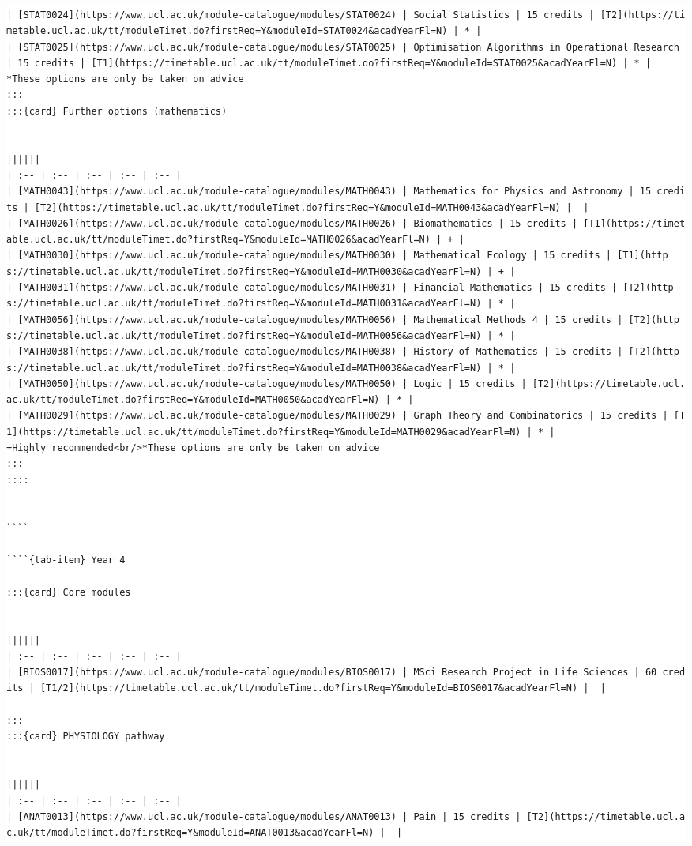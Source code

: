 `````{tab-set}
| [STAT0024](https://www.ucl.ac.uk/module-catalogue/modules/STAT0024) | Social Statistics | 15 credits | [T2](https://timetable.ucl.ac.uk/tt/moduleTimet.do?firstReq=Y&moduleId=STAT0024&acadYearFl=N) | * |
| [STAT0025](https://www.ucl.ac.uk/module-catalogue/modules/STAT0025) | Optimisation Algorithms in Operational Research | 15 credits | [T1](https://timetable.ucl.ac.uk/tt/moduleTimet.do?firstReq=Y&moduleId=STAT0025&acadYearFl=N) | * |
*These options are only be taken on advice
:::
:::{card} Further options (mathematics)


||||||
| :-- | :-- | :-- | :-- | :-- |
| [MATH0043](https://www.ucl.ac.uk/module-catalogue/modules/MATH0043) | Mathematics for Physics and Astronomy | 15 credits | [T2](https://timetable.ucl.ac.uk/tt/moduleTimet.do?firstReq=Y&moduleId=MATH0043&acadYearFl=N) |  |
| [MATH0026](https://www.ucl.ac.uk/module-catalogue/modules/MATH0026) | Biomathematics | 15 credits | [T1](https://timetable.ucl.ac.uk/tt/moduleTimet.do?firstReq=Y&moduleId=MATH0026&acadYearFl=N) | + |
| [MATH0030](https://www.ucl.ac.uk/module-catalogue/modules/MATH0030) | Mathematical Ecology | 15 credits | [T1](https://timetable.ucl.ac.uk/tt/moduleTimet.do?firstReq=Y&moduleId=MATH0030&acadYearFl=N) | + |
| [MATH0031](https://www.ucl.ac.uk/module-catalogue/modules/MATH0031) | Financial Mathematics | 15 credits | [T2](https://timetable.ucl.ac.uk/tt/moduleTimet.do?firstReq=Y&moduleId=MATH0031&acadYearFl=N) | * |
| [MATH0056](https://www.ucl.ac.uk/module-catalogue/modules/MATH0056) | Mathematical Methods 4 | 15 credits | [T2](https://timetable.ucl.ac.uk/tt/moduleTimet.do?firstReq=Y&moduleId=MATH0056&acadYearFl=N) | * |
| [MATH0038](https://www.ucl.ac.uk/module-catalogue/modules/MATH0038) | History of Mathematics | 15 credits | [T2](https://timetable.ucl.ac.uk/tt/moduleTimet.do?firstReq=Y&moduleId=MATH0038&acadYearFl=N) | * |
| [MATH0050](https://www.ucl.ac.uk/module-catalogue/modules/MATH0050) | Logic | 15 credits | [T2](https://timetable.ucl.ac.uk/tt/moduleTimet.do?firstReq=Y&moduleId=MATH0050&acadYearFl=N) | * |
| [MATH0029](https://www.ucl.ac.uk/module-catalogue/modules/MATH0029) | Graph Theory and Combinatorics | 15 credits | [T1](https://timetable.ucl.ac.uk/tt/moduleTimet.do?firstReq=Y&moduleId=MATH0029&acadYearFl=N) | * |
+Highly recommended<br/>*These options are only be taken on advice
:::
::::


````

````{tab-item} Year 4

:::{card} Core modules


||||||
| :-- | :-- | :-- | :-- | :-- |
| [BIOS0017](https://www.ucl.ac.uk/module-catalogue/modules/BIOS0017) | MSci Research Project in Life Sciences | 60 credits | [T1/2](https://timetable.ucl.ac.uk/tt/moduleTimet.do?firstReq=Y&moduleId=BIOS0017&acadYearFl=N) |  |

:::
:::{card} PHYSIOLOGY pathway


||||||
| :-- | :-- | :-- | :-- | :-- |
| [ANAT0013](https://www.ucl.ac.uk/module-catalogue/modules/ANAT0013) | Pain | 15 credits | [T2](https://timetable.ucl.ac.uk/tt/moduleTimet.do?firstReq=Y&moduleId=ANAT0013&acadYearFl=N) |  |
`````